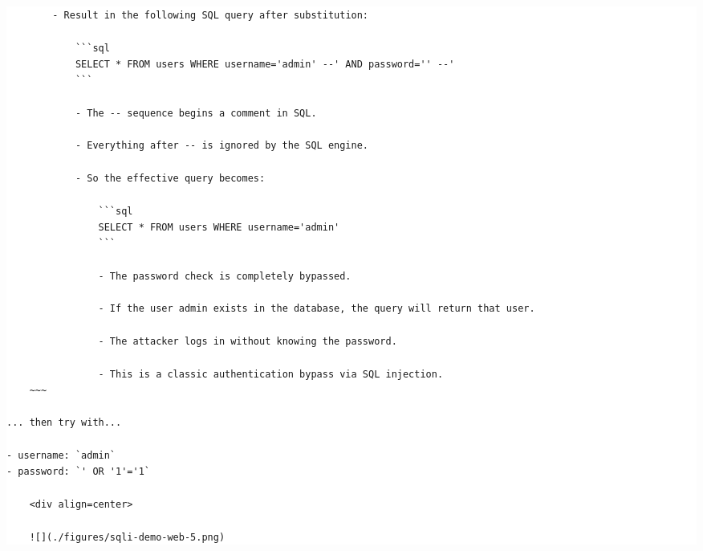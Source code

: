             - Result in the following SQL query after substitution:

                ```sql
                SELECT * FROM users WHERE username='admin' --' AND password='' --'
                ```

                - The -- sequence begins a comment in SQL.

                - Everything after -- is ignored by the SQL engine.

                - So the effective query becomes:

                    ```sql
                    SELECT * FROM users WHERE username='admin'
                    ```

                    - The password check is completely bypassed.

                    - If the user admin exists in the database, the query will return that user.

                    - The attacker logs in without knowing the password.

                    - This is a classic authentication bypass via SQL injection.
        ~~~

    ... then try with...

    - username: `admin`
    - password: `' OR '1'='1`

        <div align=center>

        ![](./figures/sqli-demo-web-5.png)

